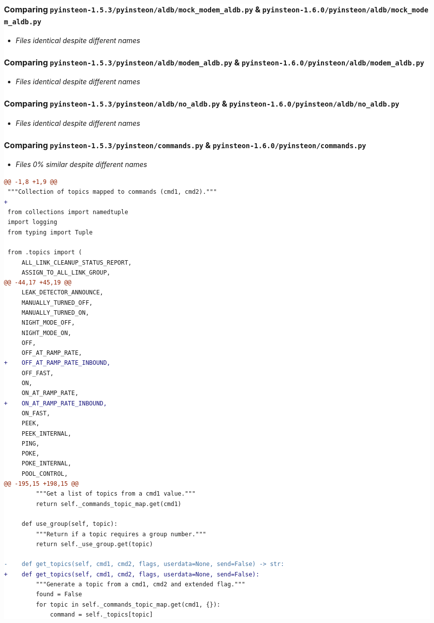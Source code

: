 ### Comparing `pyinsteon-1.5.3/pyinsteon/aldb/mock_modem_aldb.py` & `pyinsteon-1.6.0/pyinsteon/aldb/mock_modem_aldb.py`

 * *Files identical despite different names*

### Comparing `pyinsteon-1.5.3/pyinsteon/aldb/modem_aldb.py` & `pyinsteon-1.6.0/pyinsteon/aldb/modem_aldb.py`

 * *Files identical despite different names*

### Comparing `pyinsteon-1.5.3/pyinsteon/aldb/no_aldb.py` & `pyinsteon-1.6.0/pyinsteon/aldb/no_aldb.py`

 * *Files identical despite different names*

### Comparing `pyinsteon-1.5.3/pyinsteon/commands.py` & `pyinsteon-1.6.0/pyinsteon/commands.py`

 * *Files 0% similar despite different names*

```diff
@@ -1,8 +1,9 @@
 """Collection of topics mapped to commands (cmd1, cmd2)."""
+
 from collections import namedtuple
 import logging
 from typing import Tuple
 
 from .topics import (
     ALL_LINK_CLEANUP_STATUS_REPORT,
     ASSIGN_TO_ALL_LINK_GROUP,
@@ -44,17 +45,19 @@
     LEAK_DETECTOR_ANNOUNCE,
     MANUALLY_TURNED_OFF,
     MANUALLY_TURNED_ON,
     NIGHT_MODE_OFF,
     NIGHT_MODE_ON,
     OFF,
     OFF_AT_RAMP_RATE,
+    OFF_AT_RAMP_RATE_INBOUND,
     OFF_FAST,
     ON,
     ON_AT_RAMP_RATE,
+    ON_AT_RAMP_RATE_INBOUND,
     ON_FAST,
     PEEK,
     PEEK_INTERNAL,
     PING,
     POKE,
     POKE_INTERNAL,
     POOL_CONTROL,
@@ -195,15 +198,15 @@
         """Get a list of topics from a cmd1 value."""
         return self._commands_topic_map.get(cmd1)
 
     def use_group(self, topic):
         """Return if a topic requires a group number."""
         return self._use_group.get(topic)
 
-    def get_topics(self, cmd1, cmd2, flags, userdata=None, send=False) -> str:
+    def get_topics(self, cmd1, cmd2, flags, userdata=None, send=False):
         """Generate a topic from a cmd1, cmd2 and extended flag."""
         found = False
         for topic in self._commands_topic_map.get(cmd1, {}):
             command = self._topics[topic]
```